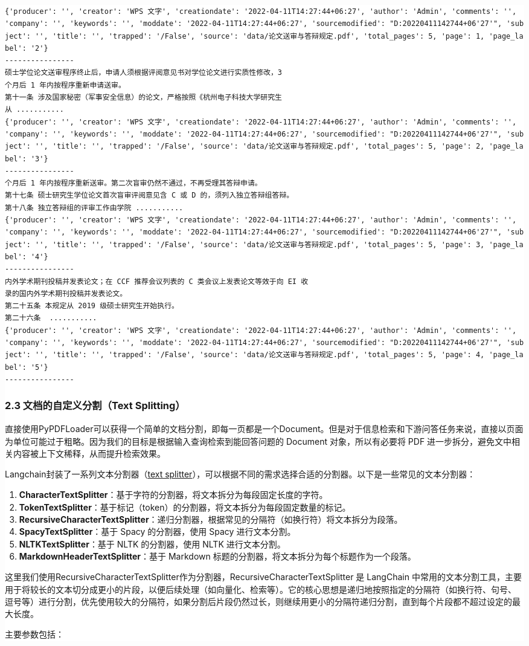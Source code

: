     {'producer': '', 'creator': 'WPS 文字', 'creationdate': '2022-04-11T14:27:44+06:27', 'author': 'Admin', 'comments': '', 'company': '', 'keywords': '', 'moddate': '2022-04-11T14:27:44+06:27', 'sourcemodified': "D:20220411142744+06'27'", 'subject': '', 'title': '', 'trapped': '/False', 'source': 'data/论文送审与答辩规定.pdf', 'total_pages': 5, 'page': 1, 'page_label': '2'}
    ----------------
    硕士学位论文送审程序终止后，申请人须根据评阅意见书对学位论文进行实质性修改，3
    个月后 1 年内按程序重新申请送审。
    第十一条 涉及国家秘密（军事安全信息）的论文，严格按照《杭州电子科技大学研究生
    从 ...........
    {'producer': '', 'creator': 'WPS 文字', 'creationdate': '2022-04-11T14:27:44+06:27', 'author': 'Admin', 'comments': '', 'company': '', 'keywords': '', 'moddate': '2022-04-11T14:27:44+06:27', 'sourcemodified': "D:20220411142744+06'27'", 'subject': '', 'title': '', 'trapped': '/False', 'source': 'data/论文送审与答辩规定.pdf', 'total_pages': 5, 'page': 2, 'page_label': '3'}
    ----------------
    个月后 1 年内按程序重新送审。第二次盲审仍然不通过，不再受理其答辩申请。
    第十七条 硕士研究生学位论文首次盲审评阅意见含 C 或 D 的，须列入独立答辩组答辩。
    第十八条 独立答辩组的评审工作由学院 ...........
    {'producer': '', 'creator': 'WPS 文字', 'creationdate': '2022-04-11T14:27:44+06:27', 'author': 'Admin', 'comments': '', 'company': '', 'keywords': '', 'moddate': '2022-04-11T14:27:44+06:27', 'sourcemodified': "D:20220411142744+06'27'", 'subject': '', 'title': '', 'trapped': '/False', 'source': 'data/论文送审与答辩规定.pdf', 'total_pages': 5, 'page': 3, 'page_label': '4'}
    ----------------
    内外学术期刊投稿并发表论文；在 CCF 推荐会议列表的 C 类会议上发表论文等效于向 EI 收
    录的国内外学术期刊投稿并发表论文。
    第二十五条 本规定从 2019 级硕士研究生开始执行。
    第二十六条  ...........
    {'producer': '', 'creator': 'WPS 文字', 'creationdate': '2022-04-11T14:27:44+06:27', 'author': 'Admin', 'comments': '', 'company': '', 'keywords': '', 'moddate': '2022-04-11T14:27:44+06:27', 'sourcemodified': "D:20220411142744+06'27'", 'subject': '', 'title': '', 'trapped': '/False', 'source': 'data/论文送审与答辩规定.pdf', 'total_pages': 5, 'page': 4, 'page_label': '5'}
    ----------------


### 2.3 文档的自定义分割（Text Splitting）
直接使用PyPDFLoader可以获得一个简单的文档分割，即每一页都是一个Document。但是对于信息检索和下游问答任务来说，直接以页面为单位可能过于粗略。因为我们的目标是根据输入查询检索到能回答问题的 Document 对象，所以有必要将 PDF 进一步拆分，避免文中相关内容被上下文稀释，从而提升检索效果。

Langchain封装了一系列文本分割器（[text splitter](https://python.langchain.com/docs/concepts/text_splitters/#document-structured-based)），可以根据不同的需求选择合适的分割器。以下是一些常见的文本分割器：

1. **CharacterTextSplitter**：基于字符的分割器，将文本拆分为每段固定长度的字符。
2. **TokenTextSplitter**：基于标记（token）的分割器，将文本拆分为每段固定数量的标记。
3. **RecursiveCharacterTextSplitter**：递归分割器，根据常见的分隔符（如换行符）将文本拆分为段落。
4. **SpacyTextSplitter**：基于 Spacy 的分割器，使用 Spacy 进行文本分割。
5. **NLTKTextSplitter**：基于 NLTK 的分割器，使用 NLTK 进行文本分割。
6. **MarkdownHeaderTextSplitter**：基于 Markdown 标题的分割器，将文本拆分为每个标题作为一个段落。

这里我们使用RecursiveCharacterTextSplitter作为分割器，RecursiveCharacterTextSplitter 是 LangChain 中常用的文本分割工具，主要用于将较长的文本切分成更小的片段，以便后续处理（如向量化、检索等）。它的核心思想是递归地按照指定的分隔符（如换行符、句号、逗号等）进行分割，优先使用较大的分隔符，如果分割后片段仍然过长，则继续用更小的分隔符递归分割，直到每个片段都不超过设定的最大长度。

主要参数包括：
